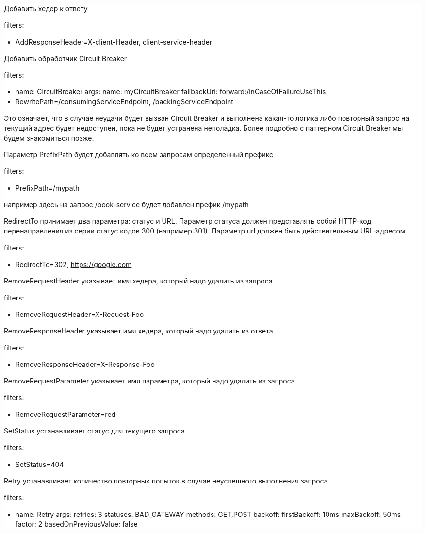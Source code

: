 Добавить хедер к ответу

filters:
- AddResponseHeader=X-client-Header, client-service-header

Добавить обработчик Circuit Breaker

filters:
- name: CircuitBreaker
  args:
  name: myCircuitBreaker
  fallbackUri: forward:/inCaseOfFailureUseThis
- RewritePath=/consumingServiceEndpoint, /backingServiceEndpoint

Это означает, что в случае неудачи будет вызван Circuit Breaker и выполнена какая-то логика либо повторный запрос на текущий адрес будет недоступен, пока не будет устранена неполадка.
Более подробно с паттерном Circuit Breaker мы будем знакомиться позже.

Параметр PrefixPath будет добавлять ко всем запросам определенный префикс

filters:
- PrefixPath=/mypath

например здесь на запрос /book-service будет добавлен префик /mypath

RedirectTo принимает два параметра: статус и URL. Параметр статуса должен представлять собой HTTP-код перенаправления из серии статус кодов 300 (например 301). Параметр url должен быть действительным URL-адресом.

filters:
- RedirectTo=302, https://google.com

RemoveRequestHeader указывает имя хедера, который надо удалить из запроса

filters:
- RemoveRequestHeader=X-Request-Foo

RemoveResponseHeader указывает имя хедера, который надо удалить из ответа

filters:
- RemoveResponseHeader=X-Response-Foo

RemoveRequestParameter указывает имя параметра, который надо удалить из запроса

filters:
- RemoveRequestParameter=red

SetStatus устанавливает статус для текущего запроса

filters:
- SetStatus=404

Retry устанавливает количество повторных попыток в случае неуспешного выполнения запроса

filters:
- name: Retry
  args:
  retries: 3
  statuses: BAD_GATEWAY
  methods: GET,POST
  backoff:
  firstBackoff: 10ms
  maxBackoff: 50ms
  factor: 2
  basedOnPreviousValue: false
